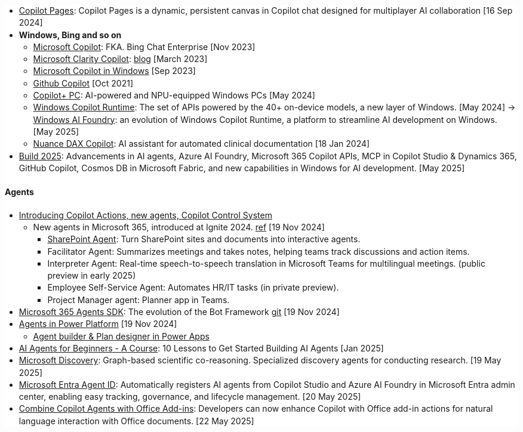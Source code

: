   - [Copilot Pages](https://techcommunity.microsoft.com/t5/microsoft-365-copilot/announcing-copilot-pages-for-multiplayer-collaboration/ba-p/4242701): Copilot Pages is a dynamic, persistent canvas in Copilot chat designed for multiplayer AI collaboration [16 Sep 2024]
- **Windows, Bing and so on**
  - [Microsoft Copilot](https://copilot.microsoft.com/): FKA. Bing Chat Enterprise [Nov 2023]
  - [Microsoft Clarity Copilot](https://learn.microsoft.com/en-us/clarity/copilot/clarity-copilot): [blog](https://clarity.microsoft.com/blog/clarity-copilot/) [March 2023]
  - [Microsoft Copilot in Windows](https://learn.microsoft.com/en-us/copilot/copilot) [Sep 2023]
  - [Github Copilot](https://docs.github.com/en/copilot/getting-started-with-github-copilot) [Oct 2021]
  - [Copilot+ PC](https://blogs.microsoft.com/blog/2024/05/20/introducing-copilot-pcs/): AI-powered and NPU-equipped Windows PCs [May 2024]
  - [Windows Copilot Runtime](https://blogs.windows.com/windowsdeveloper/2024/05/21/unlock-a-new-era-of-innovation-with-windows-copilot-runtime-and-copilot-pcs/): The set of APIs powered by the 40+ on-device models, a new layer of Windows. [May 2024] -> [Windows AI Foundry](https://developer.microsoft.com/en-us/windows/ai/): an evolution of Windows Copilot Runtime, a platform to streamline AI development on Windows. [May 2025]
  - [Nuance DAX Copilot](https://www.nuance.com/healthcare/dragon-ai-clinical-solutions/dax-copilot.html): AI assistant for automated clinical documentation [18 Jan 2024]
- [Build 2025](https://news.microsoft.com/build-2025-book-of-news/): Advancements in AI agents, Azure AI Foundry, Microsoft 365 Copilot APIs, MCP in Copilot Studio &  Dynamics 365, GitHub Copilot, Cosmos DB in Microsoft Fabric, and new capabilities in Windows for AI development. [May 2025]

#### **Agents**

- [Introducing Copilot Actions, new agents, Copilot Control System](https://www.microsoft.com/en-us/microsoft-365/blog/2024/11/19/introducing-copilot-actions-new-agents-and-tools-to-empower-it-teams/)
  - New agents in Microsoft 365, introduced at Ignite 2024. [ref](https://techcommunity.microsoft.com/blog/microsoft365copilotblog/introducing-new-agents-in-microsoft-365/4296918) [19 Nov 2024]
    - [SharePoint Agent](https://techcommunity.microsoft.com/blog/microsoft365copilotblog/ignite-2024-agents-in-sharepoint-now-in-general-availability/4298746): Turn SharePoint sites and documents into interactive agents.
    - Facilitator Agent: Summarizes meetings and takes notes, helping teams track discussions and action items.
    - Interpreter Agent: Real-time speech-to-speech translation in Microsoft Teams for multilingual meetings. (public preview in early 2025)
    - Employee Self-Service Agent: Automates HR/IT tasks (in private preview).
    - Project Manager agent: Planner app in Teams.
- [Microsoft 365 Agents SDK](https://devblogs.microsoft.com/microsoft365dev/introducing-the-microsoft-365-agents-sdk/): The evolution of the Bot Framework [git](https://github.com/microsoft/agents) [19 Nov 2024]
- [Agents in Power Platform](https://www.microsoft.com/en-us/power-platform/blog/2024/11/19/redefine-development-ai-first-innovation-with-agents-and-microsoft-copilot-in-power-platform/) [19 Nov 2024]
  - [Agent builder & Plan designer in Power Apps](https://www.microsoft.com/en-us/power-platform/blog/power-apps/build-user-focused-intelligent-solutions-in-power-apps-start-with-a-plan/)
- [AI Agents for Beginners - A Course](https://github.com/microsoft/ai-agents-for-beginners): 10 Lessons to Get Started Building AI Agents [Jan 2025]
- [Microsoft Discovery](https://azure.microsoft.com/en-us/blog/transforming-rd-with-agentic-ai-introducing-microsoft-discovery/): Graph-based scientific co-reasoning. Specialized discovery agents for conducting research. ​[19 May 2025]
- [Microsoft Entra Agent ID](https://techcommunity.microsoft.com/blog/microsoft-entra-blog/announcing-microsoft-entra-agent-id-secure-and-manage-your-ai-agents/3827392): Automatically registers AI agents from Copilot Studio and Azure AI Foundry in Microsoft Entra admin center, enabling easy tracking, governance, and lifecycle management. [20 May 2025]
- [Combine Copilot Agents with Office Add-ins](https://devblogs.microsoft.com/microsoft365dev/office-addins-at-build-2025/): Developers can now enhance Copilot with Office add-in actions for natural language interaction with Office documents. [22 May 2025]
